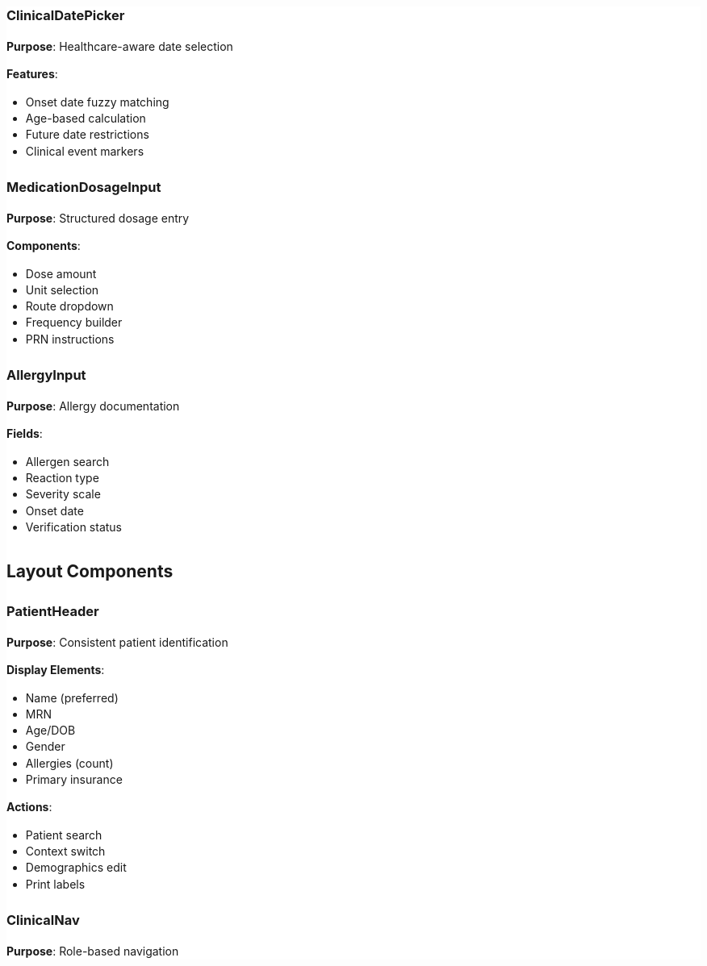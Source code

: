 ### ClinicalDatePicker
**Purpose**: Healthcare-aware date selection

**Features**:
- Onset date fuzzy matching
- Age-based calculation
- Future date restrictions
- Clinical event markers

### MedicationDosageInput
**Purpose**: Structured dosage entry

**Components**:
- Dose amount
- Unit selection
- Route dropdown
- Frequency builder
- PRN instructions

### AllergyInput
**Purpose**: Allergy documentation

**Fields**:
- Allergen search
- Reaction type
- Severity scale
- Onset date
- Verification status

## Layout Components

### PatientHeader
**Purpose**: Consistent patient identification

**Display Elements**:
- Name (preferred)
- MRN
- Age/DOB
- Gender
- Allergies (count)
- Primary insurance

**Actions**:
- Patient search
- Context switch
- Demographics edit
- Print labels

### ClinicalNav
**Purpose**: Role-based navigation
